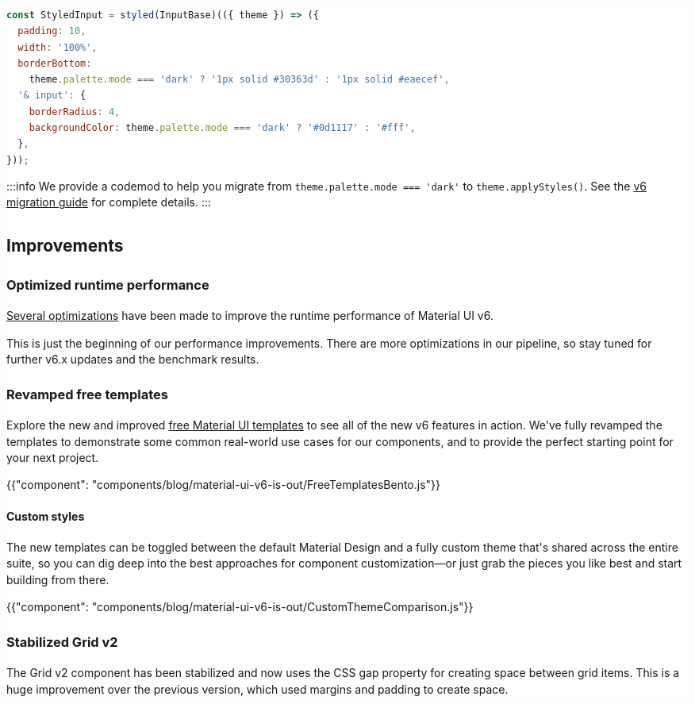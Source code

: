 ```jsx Before
const StyledInput = styled(InputBase)(({ theme }) => ({
  padding: 10,
  width: '100%',
  borderBottom:
    theme.palette.mode === 'dark' ? '1px solid #30363d' : '1px solid #eaecef',
  '& input': {
    borderRadius: 4,
    backgroundColor: theme.palette.mode === 'dark' ? '#0d1117' : '#fff',
  },
}));
```

</codeblock>

:::info
We provide a codemod to help you migrate from `theme.palette.mode === 'dark'` to `theme.applyStyles()`.
See the [v6 migration guide](/material-ui/migration/upgrade-to-v6/) for complete details.
:::

## Improvements

### Optimized runtime performance

[Several optimizations](https://github.com/mui/material-ui/pulls?q=is%3Apr+author%3Aromgrk+is%3Aclosed+perf+sort%3Aupdated-desc) have been made to improve the runtime performance of Material UI v6.

This is just the beginning of our performance improvements.
There are more optimizations in our pipeline, so stay tuned for further v6.x updates and the benchmark results.

### Revamped free templates

Explore the new and improved [free Material UI templates](https://mui.com/material-ui/getting-started/templates/) to see all of the new v6 features in action.
We've fully revamped the templates to demonstrate some common real-world use cases for our components, and to provide the perfect starting point for your next project.

{{"component": "components/blog/material-ui-v6-is-out/FreeTemplatesBento.js"}}

#### Custom styles

The new templates can be toggled between the default Material Design and a fully custom theme that's shared across the entire suite, so you can dig deep into the best approaches for component customization—or just grab the pieces you like best and start building from there.

{{"component": "components/blog/material-ui-v6-is-out/CustomThemeComparison.js"}}

### Stabilized Grid v2

The Grid v2 component has been stabilized and now uses the CSS gap property for creating space between grid items.
This is a huge improvement over the previous version, which used margins and padding to create space.
